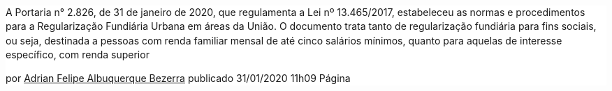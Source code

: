 
A Portaria n° 2.826, de 31 de janeiro de 2020, que regulamenta a Lei nº 13.465/2017, estabeleceu as normas e procedimentos para a Regularização Fundiária Urbana em áreas da União. O documento trata tanto de regularização fundiária para fins sociais, ou seja, destinada a pessoas com renda familiar mensal de até cinco salários mínimos, quanto para aquelas de interesse específico, com renda superior

por [Adrian Felipe Albuquerque Bezerra](https://www.gov.br/economia/pt-br/author/06072179100) publicado 31/01/2020 11h09 Página